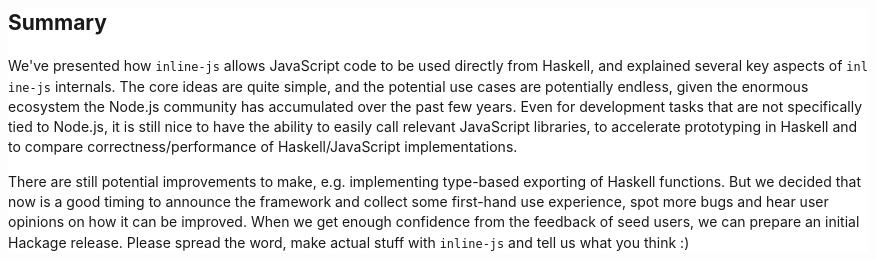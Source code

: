 ## Summary

We've presented how `inline-js` allows JavaScript code to be used
directly from Haskell, and explained several key aspects of
`inline-js` internals. The core ideas are quite simple, and the
potential use cases are potentially endless, given the enormous
ecosystem the Node.js community has accumulated over the past few
years. Even for development tasks that are not specifically tied to
Node.js, it is still nice to have the ability to easily call relevant
JavaScript libraries, to accelerate prototyping in Haskell and to
compare correctness/performance of Haskell/JavaScript implementations.

There are still potential improvements to make, e.g. implementing
type-based exporting of Haskell functions. But we decided that now is
a good timing to announce the framework and collect some first-hand
use experience, spot more bugs and hear user opinions on how it can be
improved. When we get enough confidence from the feedback of seed
users, we can prepare an initial Hackage release. Please spread the
word, make actual stuff with `inline-js` and tell us what you think :)

[node-dns]: https://nodejs.org/api/dns.html#dns_dns_promises_api
[node-napi]: https://nodejs.org/api/n-api.html
[node-vm]: https://nodejs.org/api/vm.html
[webtorrent]: https://github.com/webtorrent/webtorrent


[HaskellR]: https://tweag.github.io/HaskellR/
[inline-c]: https://github.com/fpco/inline-c
[inline-java]: https://github.com/tweag/inline-java
[inline-js]: https://github.com/tweag/inline-js
[language-c-inline]: https://github.com/mchakravarty/language-c-inline
[tweag-blog-inline]: https://www.tweag.io/posts/2017-08-17-inline-code.html
[clr-inline]: https://gitlab.com/tim-m89/clr-haskell
[inline-rust]: https://github.com/harpocrates/inline-rust
[node-js]: https://nodejs.org/en/